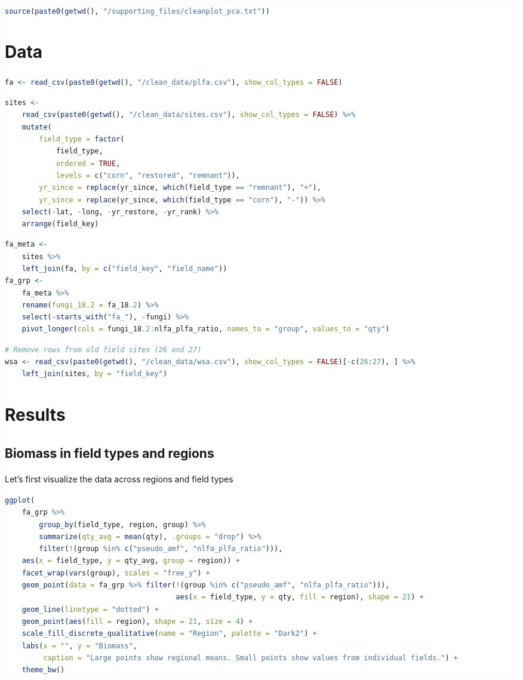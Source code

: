 ``` r
source(paste0(getwd(), "/supporting_files/cleanplot_pca.txt"))
```

# Data

``` r
fa <- read_csv(paste0(getwd(), "/clean_data/plfa.csv"), show_col_types = FALSE)
```

``` r
sites <-
    read_csv(paste0(getwd(), "/clean_data/sites.csv"), show_col_types = FALSE) %>%
    mutate(
        field_type = factor(
            field_type,
            ordered = TRUE,
            levels = c("corn", "restored", "remnant")),
        yr_since = replace(yr_since, which(field_type == "remnant"), "+"),
        yr_since = replace(yr_since, which(field_type == "corn"), "-")) %>%
    select(-lat, -long, -yr_restore, -yr_rank) %>% 
    arrange(field_key)
```

``` r
fa_meta <- 
    sites %>% 
    left_join(fa, by = c("field_key", "field_name"))
fa_grp <- 
    fa_meta %>% 
    rename(fungi_18.2 = fa_18.2) %>% 
    select(-starts_with("fa_"), -fungi) %>% 
    pivot_longer(cols = fungi_18.2:nlfa_plfa_ratio, names_to = "group", values_to = "qty")
```

``` r
# Remove rows from old field sites (26 and 27)
wsa <- read_csv(paste0(getwd(), "/clean_data/wsa.csv"), show_col_types = FALSE)[-c(26:27), ] %>% 
    left_join(sites, by = "field_key")
```

# Results

## Biomass in field types and regions

Let’s first visualize the data across regions and field types

``` r
ggplot(
    fa_grp %>% 
        group_by(field_type, region, group) %>% 
        summarize(qty_avg = mean(qty), .groups = "drop") %>% 
        filter(!(group %in% c("pseudo_amf", "nlfa_plfa_ratio"))),
    aes(x = field_type, y = qty_avg, group = region)) +
    facet_wrap(vars(group), scales = "free_y") +
    geom_point(data = fa_grp %>% filter(!(group %in% c("pseudo_amf", "nlfa_plfa_ratio"))), 
                                        aes(x = field_type, y = qty, fill = region), shape = 21) +
    geom_line(linetype = "dotted") +
    geom_point(aes(fill = region), shape = 21, size = 4) +
    scale_fill_discrete_qualitative(name = "Region", palette = "Dark2") +
    labs(x = "", y = "Biomass", 
         caption = "Large points show regional means. Small points show values from individual fields.") +
    theme_bw()
```
